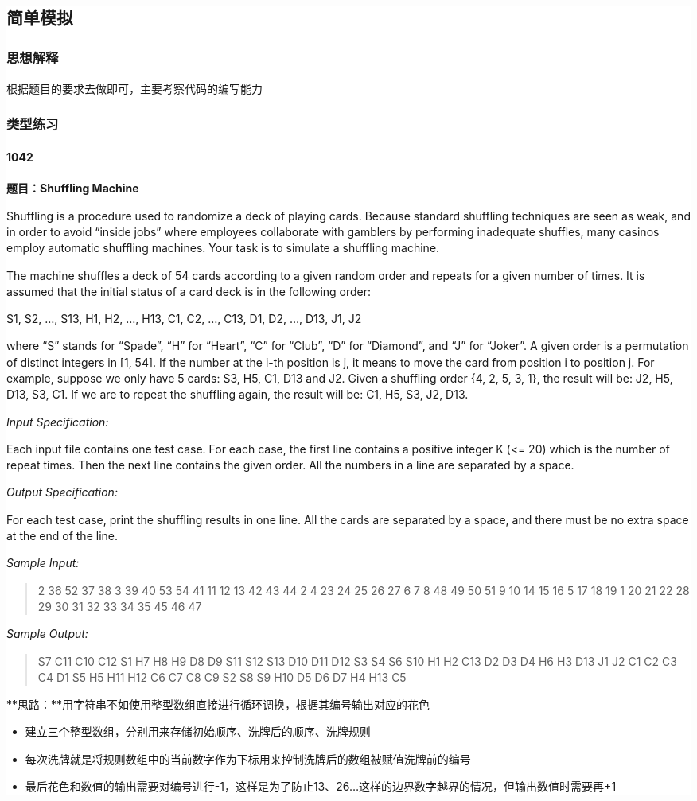 ## 简单模拟

### 思想解释

根据题目的要求去做即可，主要考察代码的编写能力

### 类型练习

#### 1042

**题目：Shuffling Machine**

Shuffling is a procedure used to randomize a deck of playing cards. Because standard shuffling techniques are seen as weak, and in order to avoid “inside jobs” where employees collaborate with gamblers by performing inadequate shuffles, many casinos employ automatic shuffling machines. Your task is to simulate a shuffling machine.

The machine shuffles a deck of 54 cards according to a given random order and repeats for a given number of times. It is assumed that the initial status of a card deck is in the following order:

S1, S2, …, S13, H1, H2, …, H13, C1, C2, …, C13, D1, D2, …, D13, J1, J2

where “S” stands for “Spade”, “H” for “Heart”, “C” for “Club”, “D” for “Diamond”, and “J” for “Joker”. A given order is a permutation of distinct integers in [1, 54]. If the number at the i-th position is j, it means to move the card from position i to position j. For example, suppose we only have 5 cards: S3, H5, C1, D13 and J2. Given a shuffling order {4, 2, 5, 3, 1}, the result will be: J2, H5, D13, S3, C1. If we are to repeat the shuffling again, the result will be: C1, H5, S3, J2, D13.

*Input Specification:*

Each input file contains one test case. For each case, the first line contains a positive integer K (<= 20) which is the number of repeat times. Then the next line contains the given order. All the numbers in a line are separated by a space.

*Output Specification:*

For each test case, print the shuffling results in one line. All the cards are separated by a space, and there must be no extra space at the end of the line.

*Sample Input:*

> 2
36 52 37 38 3 39 40 53 54 41 11 12 13 42 43 44 2 4 23 24 25 26 27 6 7 8 48 49 50 51 9 10 14 15 16 5 17 18 19 1 20 21 22 28 29 30 31 32 33 34 35 45 46 47

*Sample Output:*

> S7 C11 C10 C12 S1 H7 H8 H9 D8 D9 S11 S12 S13 D10 D11 D12 S3 S4 S6 S10 H1 H2 C13 D2 D3 D4 H6 H3 D13 J1 J2 C1 C2 C3 C4 D1 S5 H5 H11 H12 C6 C7 C8 C9 S2 S8 S9 H10 D5 D6 D7 H4 H13 C5

**思路：**用字符串不如使用整型数组直接进行循环调换，根据其编号输出对应的花色

- 建立三个整型数组，分别用来存储初始顺序、洗牌后的顺序、洗牌规则

- 每次洗牌就是将规则数组中的当前数字作为下标用来控制洗牌后的数组被赋值洗牌前的编号

- 最后花色和数值的输出需要对编号进行-1，这样是为了防止13、26…这样的边界数字越界的情况，但输出数值时需要再+1
